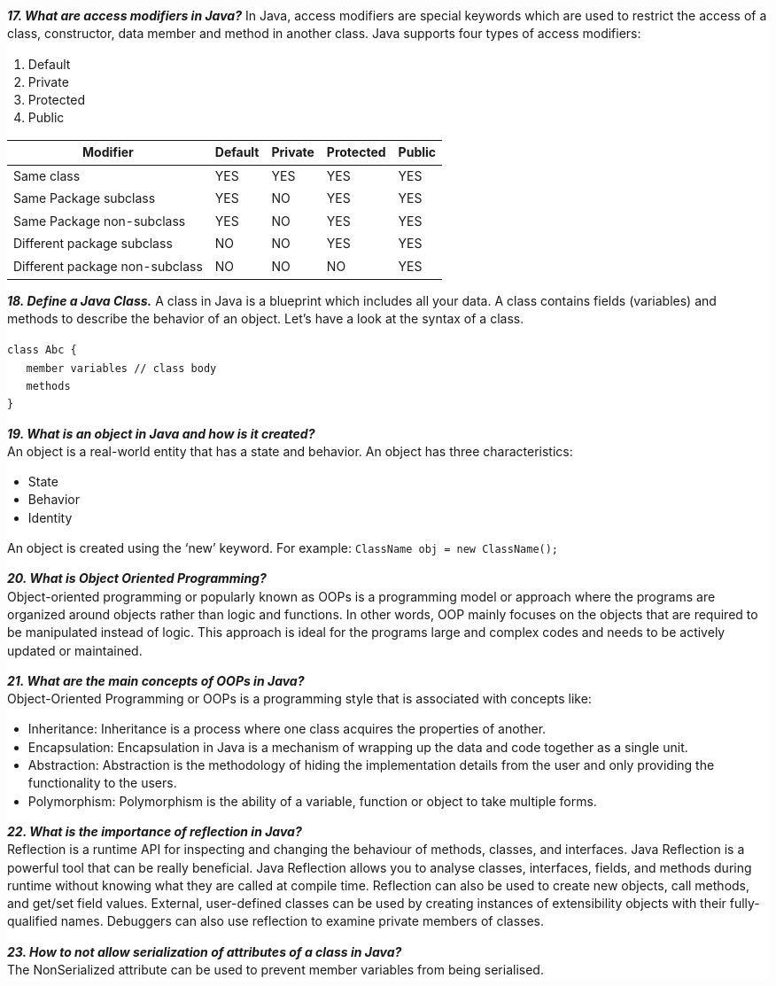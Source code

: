 **_17. What are access modifiers in Java?_**
In Java, access modifiers are special keywords which are used to restrict the access of a class, constructor, data member and method in another class. Java supports four types of access modifiers:
1. Default
2. Private
3. Protected
4. Public

|Modifier|Default|Private|Protected|Public|
|---|---|---|---|---|
|Same class|YES|YES|YES|YES|
|Same Package subclass|YES|NO|YES|YES|
|Same Package non-subclass|YES|NO|YES|YES|
|Different package subclass|NO|NO|YES|YES|
|Different package non-subclass|NO|NO|NO|YES|

**_18. Define a Java Class._**
A class in Java is a blueprint which includes all your data. A class contains fields (variables) and methods to describe the behavior of an object. Let’s have a look at the syntax of a class.
```
class Abc {
   member variables // class body
   methods
}
```

**_19. What is an object in Java and how is it created?_**  
An object is a real-world entity that has a state and behavior. An object has three characteristics:
* State
* Behavior
* Identity

An object is created using the ‘new’ keyword. For example:
```ClassName obj = new ClassName();```

**_20. What is Object Oriented Programming?_**  
Object-oriented programming or popularly known as OOPs is a programming model or approach where the programs are organized around objects rather than logic and functions. In other words, OOP mainly focuses on the objects that are required to be manipulated instead of logic. This approach is ideal for the programs large and complex codes and needs to be actively updated or maintained.

**_21. What are the main concepts of OOPs in Java?_**  
Object-Oriented Programming or OOPs is a programming style that is associated with concepts like:  
* Inheritance: Inheritance is a process where one class acquires the properties of another. 
* Encapsulation: Encapsulation in Java is a mechanism of wrapping up the data and code together as a single unit. 
* Abstraction: Abstraction is the methodology of hiding the implementation details from the user and only providing the functionality to the users. 
* Polymorphism: Polymorphism is the ability of a variable, function or object to take multiple forms.

**_22. What is the importance of reflection in Java?_**  
Reflection is a runtime API for inspecting and changing the behaviour of methods, classes, and interfaces. Java Reflection is a powerful tool that can be really beneficial. Java Reflection allows you to analyse classes, interfaces, fields, and methods during runtime without knowing what they are called at compile time. Reflection can also be used to create new objects, call methods, and get/set field values. External, user-defined classes can be used by creating instances of extensibility objects with their fully-qualified names. Debuggers can also use reflection to examine private members of classes.

**_23. How to not allow serialization of attributes of a class in Java?_**  
The NonSerialized attribute can be used to prevent member variables from being serialised.
```